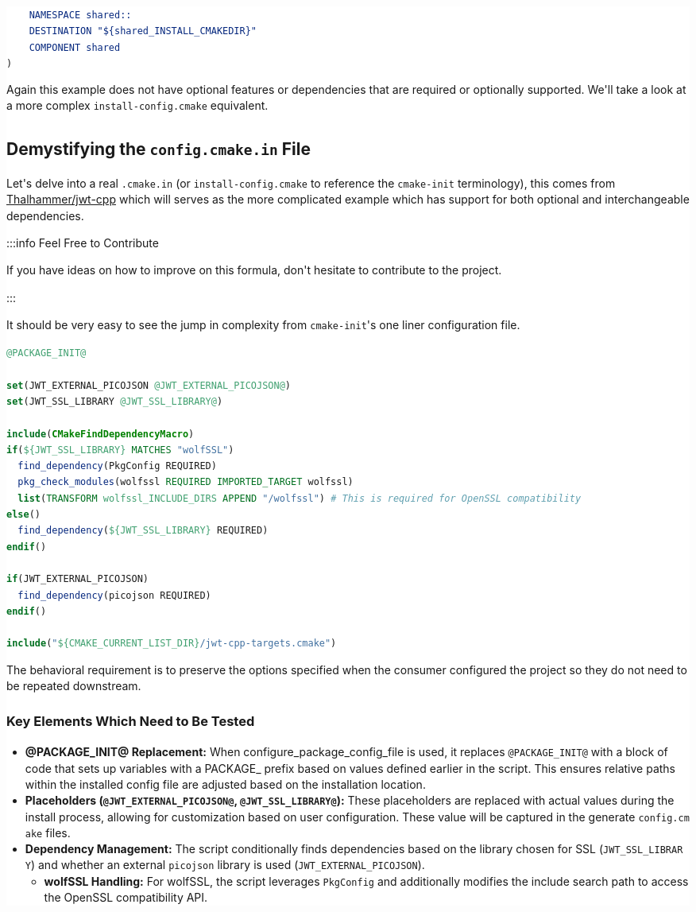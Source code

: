 ```cmake title="/cmake/install-rules.cmake"
    NAMESPACE shared::
    DESTINATION "${shared_INSTALL_CMAKEDIR}"
    COMPONENT shared
)
```

Again this example does not have optional features or dependencies that are required or optionally supported. We'll take a look at a more complex `install-config.cmake` equivalent.

## Demystifying the `config.cmake.in` File

Let's delve into a real `.cmake.in` (or `install-config.cmake` to reference the `cmake-init` terminology), this comes from [Thalhammer/jwt-cpp](https://github.com/Thalhammer/jwt-cpp) which will serves as the more complicated example which has support for both optional and interchangeable dependencies.

:::info Feel Free to Contribute

If you have ideas on how to improve on this formula, don't hesitate to contribute to the project.

:::

It should be very easy to see the jump in complexity from `cmake-init`'s one liner configuration file.

```cmake title='/cmake/jwt-cpp.cmake.in'
@PACKAGE_INIT@

set(JWT_EXTERNAL_PICOJSON @JWT_EXTERNAL_PICOJSON@)
set(JWT_SSL_LIBRARY @JWT_SSL_LIBRARY@)

include(CMakeFindDependencyMacro)
if(${JWT_SSL_LIBRARY} MATCHES "wolfSSL")
  find_dependency(PkgConfig REQUIRED)
  pkg_check_modules(wolfssl REQUIRED IMPORTED_TARGET wolfssl)
  list(TRANSFORM wolfssl_INCLUDE_DIRS APPEND "/wolfssl") # This is required for OpenSSL compatibility
else()
  find_dependency(${JWT_SSL_LIBRARY} REQUIRED)
endif()

if(JWT_EXTERNAL_PICOJSON)
  find_dependency(picojson REQUIRED)
endif()

include("${CMAKE_CURRENT_LIST_DIR}/jwt-cpp-targets.cmake")
```

The behavioral requirement is to preserve the options specified when the consumer configured the project so they do not need to be repeated downstream.

### Key Elements Which Need to Be Tested

* **@PACKAGE_INIT@ Replacement:** When configure_package_config_file is used, it replaces `@PACKAGE_INIT@` with a block of code that sets up variables with a PACKAGE_ prefix based on values defined earlier in the script. This ensures relative paths within the installed config file are adjusted based on the installation location.
* **Placeholders (`@JWT_EXTERNAL_PICOJSON@`, `@JWT_SSL_LIBRARY@`):** These placeholders are replaced with actual values during the install process, allowing for customization based on user configuration. These value will be captured in the generate `config.cmake` files.
* **Dependency Management:** The script conditionally finds dependencies based on the library chosen for SSL (`JWT_SSL_LIBRARY`) and whether an external `picojson` library is used (`JWT_EXTERNAL_PICOJSON`).
  * **wolfSSL Handling:** For wolfSSL, the script leverages `PkgConfig` and additionally modifies the include search path to access the OpenSSL compatibility API.